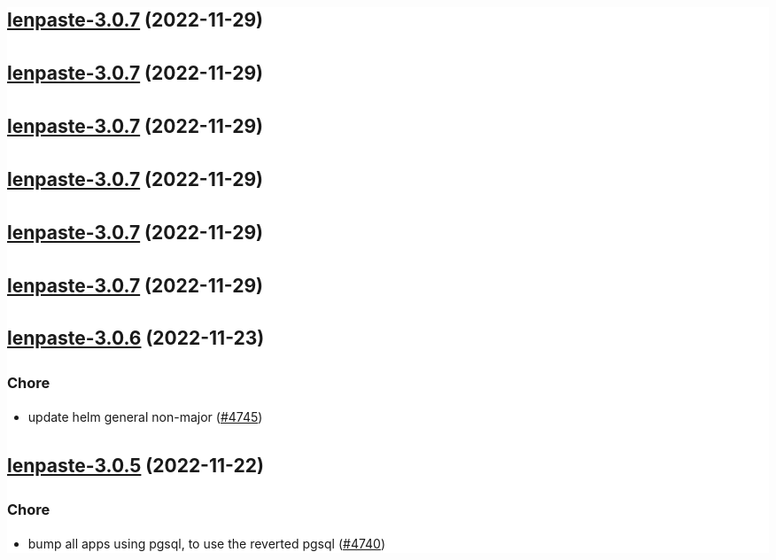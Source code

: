 


## [lenpaste-3.0.7](https://github.com/truecharts/charts/compare/lenpaste-3.0.6...lenpaste-3.0.7) (2022-11-29)




## [lenpaste-3.0.7](https://github.com/truecharts/charts/compare/lenpaste-3.0.6...lenpaste-3.0.7) (2022-11-29)




## [lenpaste-3.0.7](https://github.com/truecharts/charts/compare/lenpaste-3.0.6...lenpaste-3.0.7) (2022-11-29)




## [lenpaste-3.0.7](https://github.com/truecharts/charts/compare/lenpaste-3.0.6...lenpaste-3.0.7) (2022-11-29)




## [lenpaste-3.0.7](https://github.com/truecharts/charts/compare/lenpaste-3.0.6...lenpaste-3.0.7) (2022-11-29)




## [lenpaste-3.0.7](https://github.com/truecharts/charts/compare/lenpaste-3.0.6...lenpaste-3.0.7) (2022-11-29)




## [lenpaste-3.0.6](https://github.com/truecharts/charts/compare/lenpaste-3.0.5...lenpaste-3.0.6) (2022-11-23)

### Chore

- update helm general non-major ([#4745](https://github.com/truecharts/charts/issues/4745))
  
  


## [lenpaste-3.0.5](https://github.com/truecharts/charts/compare/lenpaste-3.0.4...lenpaste-3.0.5) (2022-11-22)

### Chore

- bump all apps using pgsql, to use the reverted pgsql ([#4740](https://github.com/truecharts/charts/issues/4740))
  
